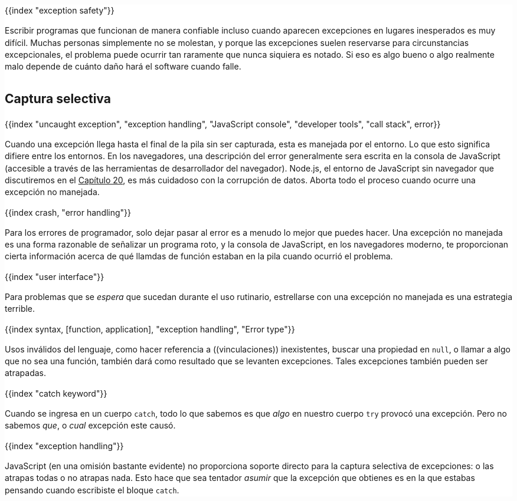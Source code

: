 {{index "exception safety"}}

Escribir programas que funcionan de manera confiable incluso cuando aparecen
excepciones en lugares inesperados es muy difícil. Muchas personas simplemente
no se molestan, y porque las excepciones suelen reservarse para circunstancias
excepcionales, el problema puede ocurrir tan raramente que nunca siquiera es
notado. Si eso es algo bueno o algo realmente malo depende de
cuánto daño hará el software cuando falle.

## Captura selectiva

{{index "uncaught exception", "exception handling", "JavaScript console", "developer tools", "call stack", error}}

Cuando una excepción llega hasta el final de la pila
sin ser capturada, esta es manejada por el entorno. Lo que esto
significa difiere entre los entornos. En los navegadores, una descripción del
error generalmente sera escrita en la consola de JavaScript (accesible
a través de las herramientas de desarrollador del navegador). Node.js, el
entorno de JavaScript sin navegador que discutiremos en el [Capítulo 20](node),
es más cuidadoso con la corrupción de datos. Aborta todo el
proceso cuando ocurre una excepción no manejada.

{{index crash, "error handling"}}

Para los errores de programador, solo dejar pasar al error es a menudo
lo mejor que puedes hacer. Una excepción no manejada es una forma razonable de
señalizar un programa roto, y la consola de JavaScript, en los
navegadores moderno, te proporcionan cierta información acerca de qué
llamdas de función estaban en la pila cuando ocurrió el problema.

{{index "user interface"}}

Para problemas que se _espera_ que sucedan durante el uso rutinario,
estrellarse con una excepción no manejada es una estrategia terrible.

{{index syntax, [function, application], "exception handling", "Error type"}}

Usos inválidos del lenguaje, como hacer referencia a ((vinculaciones))
inexistentes, buscar una propiedad en `null`, o llamar a algo
que no sea una función, también dará como resultado que se levanten excepciones.
Tales excepciones también pueden ser atrapadas.

{{index "catch keyword"}}

Cuando se ingresa en un cuerpo `catch`, todo lo que sabemos es que _algo_ en
nuestro cuerpo `try` provocó una excepción. Pero no sabemos _que_, o _cual_
excepción este causó.

{{index "exception handling"}}

JavaScript (en una omisión bastante evidente) no proporciona soporte directo
para la captura selectiva de excepciones: o las atrapas todas
o no atrapas nada. Esto hace que sea tentador _asumir_ que la
excepción que obtienes es en la que estabas pensando cuando escribiste
el bloque `catch`.
